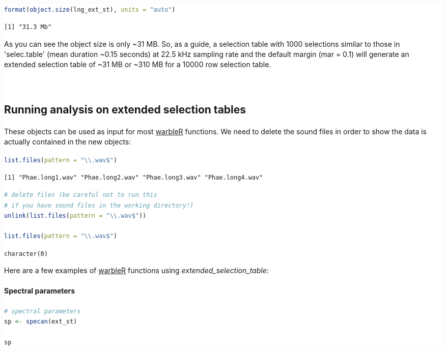 
```r
format(object.size(lng_ext_st), units = "auto")
```



```
[1] "31.3 Mb"
```

As you can see the object size is only ~31 MB. So, as a guide, a selection table with 1000 selections similar to those in 'selec.table' (mean duration ~0.15 seconds) at 22.5 kHz sampling rate and the default margin (mar = 0.1) will generate an extended selection table of ~31 MB or ~310 MB for a 10000 row selection table. 

&nbsp; 
 
## Running analysis on extended selection tables

These objects can be used as input for most [warbleR](https://cran.r-project.org/package=warbleR) functions. We need to delete the sound files in order to show the data is actually contained in the new objects:


```r
list.files(pattern = "\\.wav$")
```



```
[1] "Phae.long1.wav" "Phae.long2.wav" "Phae.long3.wav" "Phae.long4.wav"
```



```r
# delete files (be careful not to run this 
# if you have sound files in the working directory!)
unlink(list.files(pattern = "\\.wav$"))

list.files(pattern = "\\.wav$")
```



```
character(0)
```

Here are a few examples of [warbleR](https://cran.r-project.org/package=warbleR) functions using *extended_selection_table*:

#### Spectral parameters


```r
# spectral parameters
sp <- specan(ext_st)

sp
```
